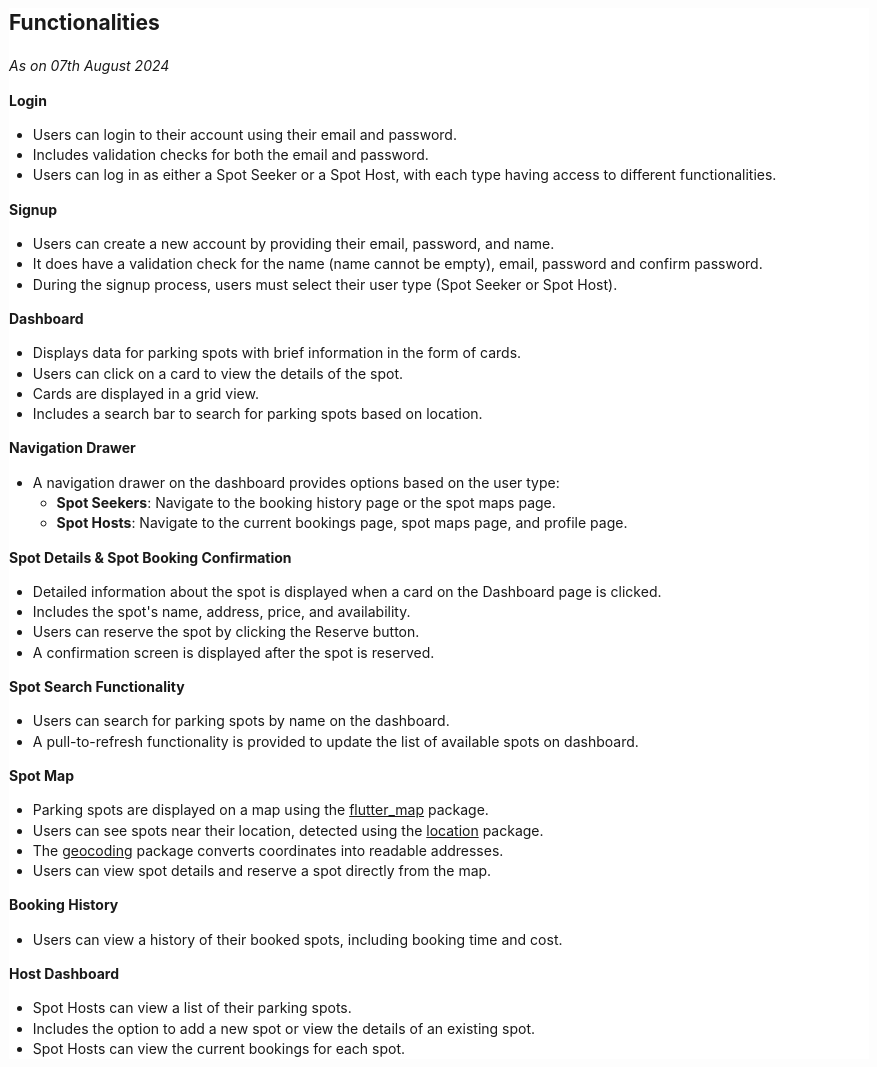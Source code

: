 ## Functionalities

_As on 07th August 2024_

**Login**

- Users can login to their account using their email and password.
- Includes validation checks for both the email and password.
- Users can log in as either a Spot Seeker or a Spot Host, with each type having access to different functionalities.

**Signup**

- Users can create a new account by providing their email, password, and name.
- It does have a validation check for the name (name cannot be empty), email, password and confirm password.
- During the signup process, users must select their user type (Spot Seeker or Spot Host).

**Dashboard**
- Displays data for parking spots with brief information in the form of cards.
- Users can click on a card to view the details of the spot.
- Cards are displayed in a grid view.
- Includes a search bar to search for parking spots based on location.

**Navigation Drawer**
- A navigation drawer on the dashboard provides options based on the user type:
  - **Spot Seekers**: Navigate to the booking history page or the spot maps page.
  - **Spot Hosts**: Navigate to the current bookings page, spot maps page, and profile page.

**Spot Details & Spot Booking Confirmation**
- Detailed information about the spot is displayed when a card on the Dashboard page is clicked.
- Includes the spot's name, address, price, and availability.
- Users can reserve the spot by clicking the Reserve button.
- A confirmation screen is displayed after the spot is reserved.

**Spot Search Functionality**
- Users can search for parking spots by name on the dashboard.
- A pull-to-refresh functionality is provided to update the list of available spots on dashboard.

**Spot Map**
- Parking spots are displayed on a map using the [flutter_map](https://pub.dev/packages/flutter_map) package.
- Users can see spots near their location, detected using the [location](https://pub.dev/packages/location) package.
- The [geocoding](https://pub.dev/packages/geocoding) package converts coordinates into readable addresses.
- Users can view spot details and reserve a spot directly from the map.

**Booking History**

- Users can view a history of their booked spots, including booking time and cost.

**Host Dashboard**

- Spot Hosts can view a list of their parking spots.
- Includes the option to add a new spot or view the details of an existing spot.
- Spot Hosts can view the current bookings for each spot.
